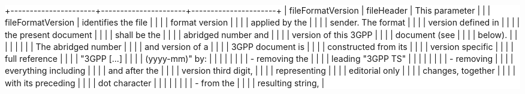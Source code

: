 +----------------------+----------------------+----------------------+
| fileFormatVersion    | fileHeader           | This parameter       |
|                      | fileFormatVersion    | identifies the file  |
|                      |                      | format version       |
|                      |                      | applied by the       |
|                      |                      | sender. The format   |
|                      |                      | version defined in   |
|                      |                      | the present document |
|                      |                      | shall be the         |
|                      |                      | abridged number and  |
|                      |                      | version of this 3GPP |
|                      |                      | document (see        |
|                      |                      | below).              |
|                      |                      |                      |
|                      |                      | The abridged number  |
|                      |                      | and version of a     |
|                      |                      | 3GPP document is     |
|                      |                      | constructed from its |
|                      |                      | version specific     |
|                      |                      | full reference       |
|                      |                      | \"3GPP \[...\]       |
|                      |                      | (yyyy-mm)\" by:      |
|                      |                      |                      |
|                      |                      | \- removing the      |
|                      |                      | leading \"3GPP TS\"  |
|                      |                      |                      |
|                      |                      | \- removing          |
|                      |                      | everything including |
|                      |                      | and after the        |
|                      |                      | version third digit, |
|                      |                      | representing         |
|                      |                      | editorial only       |
|                      |                      | changes, together    |
|                      |                      | with its preceding   |
|                      |                      | dot character        |
|                      |                      |                      |
|                      |                      | \- from the          |
|                      |                      | resulting string,    |